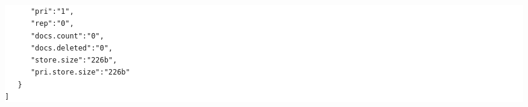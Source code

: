 ```
      "pri":"1",
      "rep":"0",
      "docs.count":"0",
      "docs.deleted":"0",
      "store.size":"226b",
      "pri.store.size":"226b"
   }
]
```


